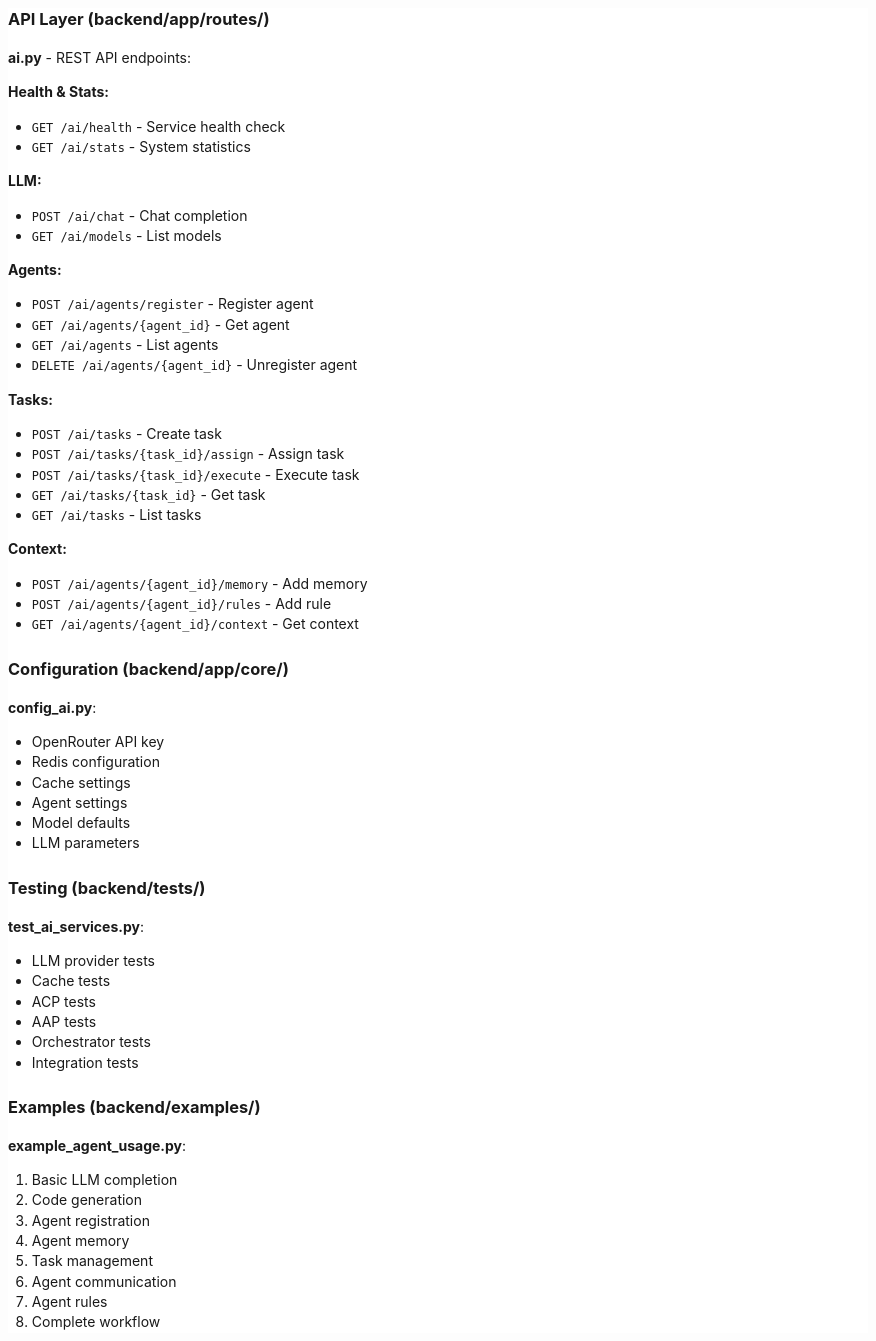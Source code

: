 ### API Layer (backend/app/routes/)

**ai.py** - REST API endpoints:

**Health & Stats:**
- `GET /ai/health` - Service health check
- `GET /ai/stats` - System statistics

**LLM:**
- `POST /ai/chat` - Chat completion
- `GET /ai/models` - List models

**Agents:**
- `POST /ai/agents/register` - Register agent
- `GET /ai/agents/{agent_id}` - Get agent
- `GET /ai/agents` - List agents
- `DELETE /ai/agents/{agent_id}` - Unregister agent

**Tasks:**
- `POST /ai/tasks` - Create task
- `POST /ai/tasks/{task_id}/assign` - Assign task
- `POST /ai/tasks/{task_id}/execute` - Execute task
- `GET /ai/tasks/{task_id}` - Get task
- `GET /ai/tasks` - List tasks

**Context:**
- `POST /ai/agents/{agent_id}/memory` - Add memory
- `POST /ai/agents/{agent_id}/rules` - Add rule
- `GET /ai/agents/{agent_id}/context` - Get context

### Configuration (backend/app/core/)

**config_ai.py**:
- OpenRouter API key
- Redis configuration
- Cache settings
- Agent settings
- Model defaults
- LLM parameters

### Testing (backend/tests/)

**test_ai_services.py**:
- LLM provider tests
- Cache tests
- ACP tests
- AAP tests
- Orchestrator tests
- Integration tests

### Examples (backend/examples/)

**example_agent_usage.py**:
1. Basic LLM completion
2. Code generation
3. Agent registration
4. Agent memory
5. Task management
6. Agent communication
7. Agent rules
8. Complete workflow
